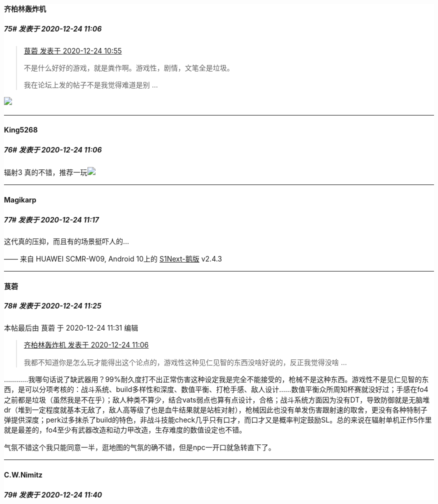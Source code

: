 ####  齐柏林轰炸机  
##### 75#       发表于 2020-12-24 11:06


<blockquote><a href="httphttps://bbs.saraba1st.com/2b/forum.php?mod=redirect&amp;goto=findpost&amp;pid=49827162&amp;ptid=1978968" target="_blank">茛菪 发表于 2020-12-24 10:55</a>

不是什么好好的游戏，就是粪作啊。游戏性，剧情，文笔全是垃圾。

我在论坛上发的帖子不是我觉得难道是别 ...</blockquote>
<img src="https://static.saraba1st.com/image/smiley/face2017/067.png" referrerpolicy="no-referrer">


-----

####  King5268  
##### 76#       发表于 2020-12-24 11:06


辐射3 真的不错，推荐一玩<img src="https://static.saraba1st.com/image/smiley/face2017/057.png" referrerpolicy="no-referrer">


-----

####  Magikarp  
##### 77#       发表于 2020-12-24 11:17


这代真的压抑，而且有的场景挺吓人的…

—— 来自 HUAWEI SCMR-W09, Android 10上的 [S1Next-鹅版](https://github.com/ykrank/S1-Next/releases) v2.4.3


-----

####  茛菪  
##### 78#       发表于 2020-12-24 11:25


 本帖最后由 茛菪 于 2020-12-24 11:31 编辑 
<blockquote><a href="httphttps://bbs.saraba1st.com/2b/forum.php?mod=redirect&amp;goto=findpost&amp;pid=49827355&amp;ptid=1978968" target="_blank">齐柏林轰炸机 发表于 2020-12-24 11:06</a>

我都不知道你是怎么玩才能得出这个论点的，游戏性这种见仁见智的东西没啥好说的，反正我觉得没啥 ...</blockquote>
…………我哪句话说了缺武器用？99%耐久度打不出正常伤害这种设定我是完全不能接受的，枪械不是这种东西。游戏性不是见仁见智的东西，是可以分项考核的：战斗系统、build多样性和深度、数值平衡、打枪手感、敌人设计……数值平衡众所周知杯赛就没好过；手感在fo4之前都是垃圾（虽然我是不在乎）；敌人种类不算少，结合vats弱点也算有点设计，合格；战斗系统方面因为没有DT，导致防御就是无脑堆dr（堆到一定程度就基本无敌了，敌人高等级了也是血牛结果就是站桩对射），枪械因此也没有单发伤害跟射速的取舍，更没有各种特制子弹提供深度；perk过多抹杀了build的特色，非战斗技能check几乎只有口才，而口才又是概率判定鼓励SL。总的来说在辐射单机正作5作里就是最差的，fo4至少有武器改造和动力甲改造，生存难度的数值设定也不错。

气氛不错这个我只能同意一半，逛地图的气氛的确不错，但是npc一开口就急转直下了。


-----

####  C.W.Nimitz  
##### 79#       发表于 2020-12-24 11:40

